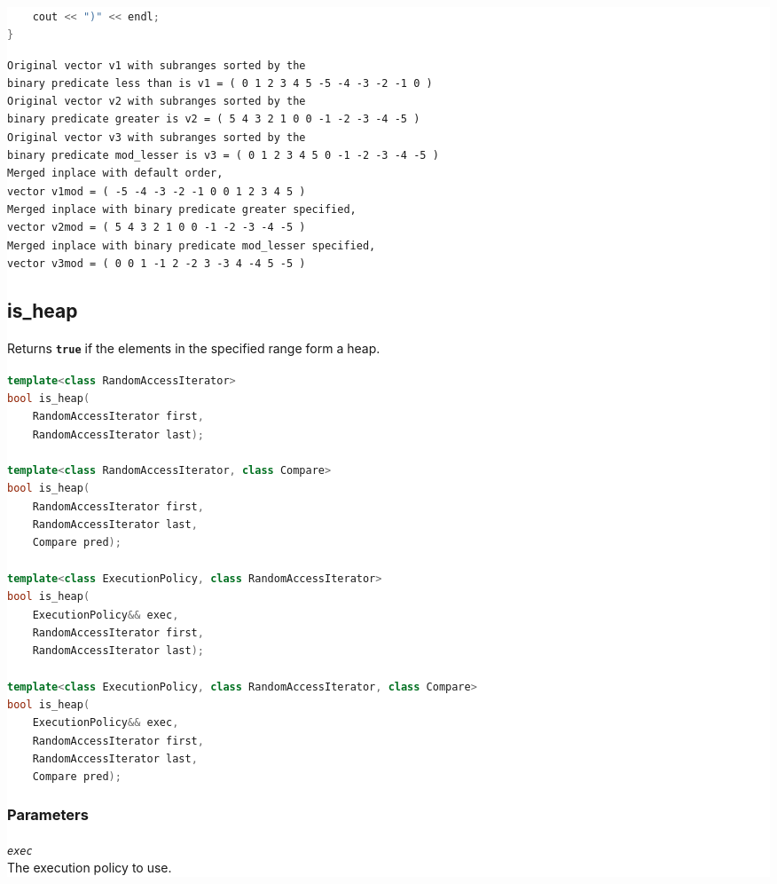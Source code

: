 ```cpp
    cout << ")" << endl;
}
```

```Output
Original vector v1 with subranges sorted by the
binary predicate less than is v1 = ( 0 1 2 3 4 5 -5 -4 -3 -2 -1 0 )
Original vector v2 with subranges sorted by the
binary predicate greater is v2 = ( 5 4 3 2 1 0 0 -1 -2 -3 -4 -5 )
Original vector v3 with subranges sorted by the
binary predicate mod_lesser is v3 = ( 0 1 2 3 4 5 0 -1 -2 -3 -4 -5 )
Merged inplace with default order,
vector v1mod = ( -5 -4 -3 -2 -1 0 0 1 2 3 4 5 )
Merged inplace with binary predicate greater specified,
vector v2mod = ( 5 4 3 2 1 0 0 -1 -2 -3 -4 -5 )
Merged inplace with binary predicate mod_lesser specified,
vector v3mod = ( 0 0 1 -1 2 -2 3 -3 4 -4 5 -5 )
```

## <a name="is_heap"></a> is_heap

Returns **`true`** if the elements in the specified range form a heap.

```cpp
template<class RandomAccessIterator>
bool is_heap(
    RandomAccessIterator first,
    RandomAccessIterator last);

template<class RandomAccessIterator, class Compare>
bool is_heap(
    RandomAccessIterator first,
    RandomAccessIterator last,
    Compare pred);

template<class ExecutionPolicy, class RandomAccessIterator>
bool is_heap(
    ExecutionPolicy&& exec,
    RandomAccessIterator first,
    RandomAccessIterator last);

template<class ExecutionPolicy, class RandomAccessIterator, class Compare>
bool is_heap(
    ExecutionPolicy&& exec,
    RandomAccessIterator first,
    RandomAccessIterator last,
    Compare pred);
```

### Parameters

*`exec`*\
The execution policy to use.
